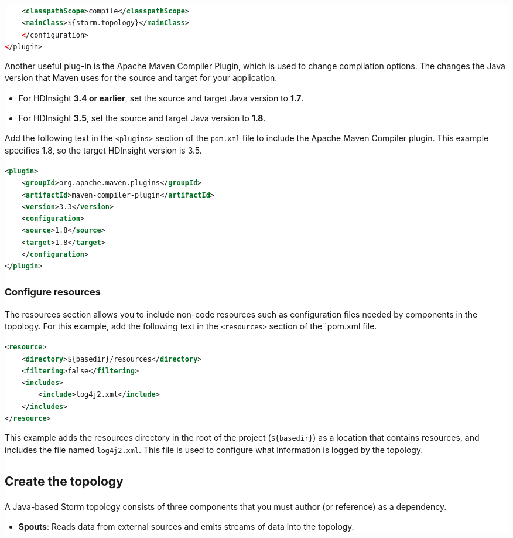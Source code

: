 ```xml
    <classpathScope>compile</classpathScope>
    <mainClass>${storm.topology}</mainClass>
    </configuration>
</plugin>
```

Another useful plug-in is the [Apache Maven Compiler Plugin](http://maven.apache.org/plugins/maven-compiler-plugin/), which is used to change compilation options. The changes the Java version that Maven uses for the source and target for your application.

* For HDInsight __3.4 or earlier__, set the source and target Java version to __1.7__.

* For HDInsight __3.5__, set the source and target Java version to __1.8__.

Add the following text in the `<plugins>` section of the `pom.xml` file to include the Apache Maven Compiler plugin. This example specifies 1.8, so the target HDInsight version is 3.5.

```xml
<plugin>
    <groupId>org.apache.maven.plugins</groupId>
    <artifactId>maven-compiler-plugin</artifactId>
    <version>3.3</version>
    <configuration>
    <source>1.8</source>
    <target>1.8</target>
    </configuration>
</plugin>
```

### Configure resources

The resources section allows you to include non-code resources such as configuration files needed by components in the topology. For this example, add the following text in the `<resources>` section of the `pom.xml file.

```xml
<resource>
    <directory>${basedir}/resources</directory>
    <filtering>false</filtering>
    <includes>
        <include>log4j2.xml</include>
    </includes>
</resource>
```

This example adds the resources directory in the root of the project (`${basedir}`) as a location that contains resources, and includes the file named `log4j2.xml`. This file is used to configure what information is logged by the topology.

## Create the topology

A Java-based Storm topology consists of three components that you must author (or reference) as a dependency.

* **Spouts**: Reads data from external sources and emits streams of data into the topology.
